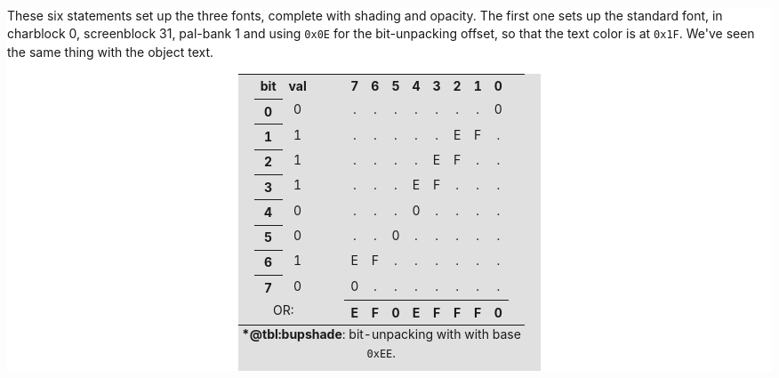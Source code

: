 These six statements set up the three fonts, complete with shading and opacity. The first one sets up the standard font, in charblock 0, screenblock 31, pal-bank 1 and using `0x0E` for the bit-unpacking offset, so that the text color is at `0x1F`. We've seen the same thing with the object text.

<div class="cpt_fr" style="width:340px; margin: 0px auto;">
<center>
<table id="tbl:bupshade"
    cellpadding=2 cellspacing=0 bgcolor=#E0E0E0 style="table-layout: fixed; width: 100%;">
<caption align="bottom">
  <b>*@tbl:bupshade</b>: 
  bit-unpacking with with base <code>0xEE</code>.
</caption>
<tbody align="center">
  <tr>
    <td rowspan=9>&nbsp;
    <th>bit 
    <th>val
    <td rowspan=9>&nbsp;
    <td>&nbsp;
    <th> 7 <th> 6 <th> 5 <th> 4 <th> 3 <th> 2 <th> 1 <th> 0
    <td>&nbsp;
  <tr>
    <th>0	<td> 0
    <td rowspan=8>&nbsp;
    <td> . <td> . <td> . <td> . <td> . <td> . <td> . <td> 0
    <td rowspan=8>&nbsp;
  <tr>
    <th> 1	<td> 1
    <td> . <td> . <td> . <td> . <td> . <td> E <td> F <td> .
  <tr>
    <th> 2	<td> 1
    <td> . <td> . <td> . <td> . <td> E <td> F <td> . <td> .
  <tr>
    <th> 3	<td> 1
    <td> . <td> . <td> . <td> E <td> F <td> . <td> . <td> .
  <tr>
    <th> 4	<td> 0
    <td> . <td> . <td> . <td> 0 <td> . <td> . <td> . <td> .
  <tr>
    <th> 5	<td> 0
    <td> . <td> . <td> 0 <td> . <td> . <td> . <td> . <td> .
  <tr>
    <th> 6	<td> 1
    <td> E <td> F <td> . <td> . <td> . <td> . <td> . <td> .
  <tr>
    <th> 7	<td> 0
    <td> 0 <td> . <td> . <td> . <td> . <td> . <td> . <td> .
<tr>
  <td colspan=4> OR: 
    <td>&nbsp;
    <th> E <th> F <th> 0 <th> E <th> F <th> F <th> F <th> 0
    <td>&nbsp;
</tbody>
</table>
</center>
</div>
